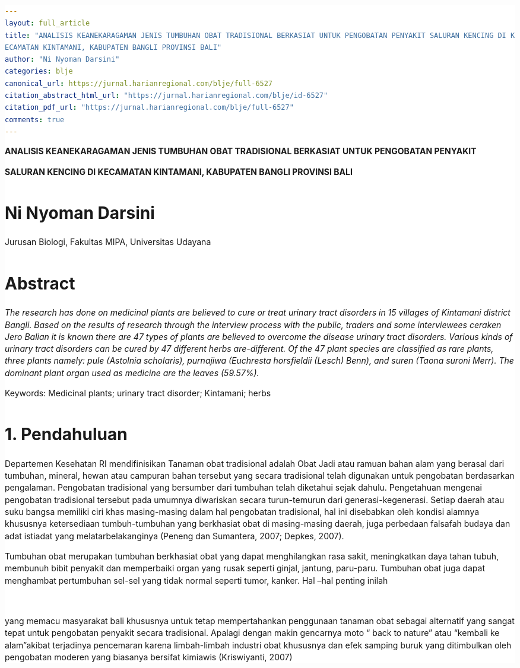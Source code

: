 ```yaml
---
layout: full_article
title: "ANALISIS KEANEKARAGAMAN JENIS TUMBUHAN OBAT TRADISIONAL BERKASIAT UNTUK PENGOBATAN PENYAKIT SALURAN KENCING DI KECAMATAN KINTAMANI, KABUPATEN BANGLI PROVINSI BALI"
author: "Ni Nyoman Darsini"
categories: blje
canonical_url: https://jurnal.harianregional.com/blje/full-6527 
citation_abstract_html_url: "https://jurnal.harianregional.com/blje/id-6527"
citation_pdf_url: "https://jurnal.harianregional.com/blje/full-6527"  
comments: true
---
```


<p><span class="font5" style="font-weight:bold;">ANALISIS KEANEKARAGAMAN JENIS TUMBUHAN OBAT TRADISIONAL BERKASIAT UNTUK PENGOBATAN PENYAKIT</span></p>
<p><span class="font5" style="font-weight:bold;">SALURAN KENCING DI KECAMATAN KINTAMANI, KABUPATEN BANGLI PROVINSI BALI</span></p><a name="caption1"></a>
<h1><a name="bookmark0"></a><span class="font3" style="font-weight:bold;"><a name="bookmark1"></a>Ni Nyoman Darsini</span></h1>
<p><span class="font3">Jurusan Biologi, Fakultas MIPA, Universitas Udayana</span></p>
<h1><a name="bookmark2"></a><span class="font3" style="font-weight:bold;"><a name="bookmark3"></a>Abstract</span></h1>
<p><span class="font3" style="font-style:italic;">The research has done on medicinal plants are believed to cure or treat urinary tract disorders in 15 villages of Kintamani district Bangli. Based on the results of research through the interview process with the public, traders and some interviewees ceraken Jero Balian it is known there are 47 types of plants are believed to overcome the disease urinary tract disorders. Various kinds of urinary tract disorders can be cured by 47 different herbs are-different. Of the 47 plant species are classified as rare plants, three plants namely: pule (Astolnia scholaris), purnajiwa (Euchresta horsfieldii (Lesch) Benn), and suren (Taona suroni Merr). The dominant plant organ used as medicine are the leaves (59.57%).</span></p>
<p><span class="font3">Keywords: Medicinal plants; urinary tract disorder; Kintamani; herbs</span></p>
<div>
<h1><a name="bookmark4"></a><span class="font3" style="font-weight:bold;"><a name="bookmark5"></a>1. Pendahuluan</span></h1>
<p><span class="font3">Departemen Kesehatan RI mendifinisikan Tanaman obat tradisional adalah Obat Jadi atau ramuan bahan alam yang berasal dari tumbuhan, mineral, hewan atau campuran bahan tersebut yang secara tradisional telah digunakan untuk pengobatan berdasarkan pengalaman. Pengobatan tradisional yang bersumber dari tumbuhan telah diketahui sejak dahulu. Pengetahuan mengenai pengobatan tradisional tersebut pada umumnya diwariskan secara turun-temurun dari generasi-kegenerasi. Setiap daerah atau suku bangsa memiliki ciri khas masing-masing dalam hal pengobatan tradisional, hal ini disebabkan oleh kondisi alamnya khususnya ketersediaan tumbuh-tumbuhan yang berkhasiat obat di masing-masing daerah, juga perbedaan falsafah budaya dan adat istiadat yang melatarbelakanginya (Peneng dan Sumantera, 2007; Depkes, 2007).</span></p>
<p><span class="font3">Tumbuhan obat merupakan tumbuhan berkhasiat obat yang dapat menghilangkan rasa sakit, meningkatkan daya tahan tubuh, membunuh bibit penyakit dan memperbaiki organ yang rusak seperti ginjal, jantung, paru-paru. Tumbuhan obat juga dapat menghambat pertumbuhan sel-sel yang tidak normal seperti tumor, kanker. Hal –hal penting inilah</span></p>
</div><br clear="all">
<div>
<p><span class="font3">yang memacu masyarakat bali khususnya untuk tetap mempertahankan penggunaan tanaman obat sebagai alternatif yang sangat tepat untuk pengobatan penyakit secara tradisional. Apalagi dengan makin gencarnya moto “ back to nature” atau “kembali ke alam”akibat terjadinya pencemaran karena limbah-limbah industri obat khususnya dan efek samping buruk yang ditimbulkan oleh pengobatan moderen yang biasanya bersifat kimiawis (Kriswiyanti, 2007)</span></p>